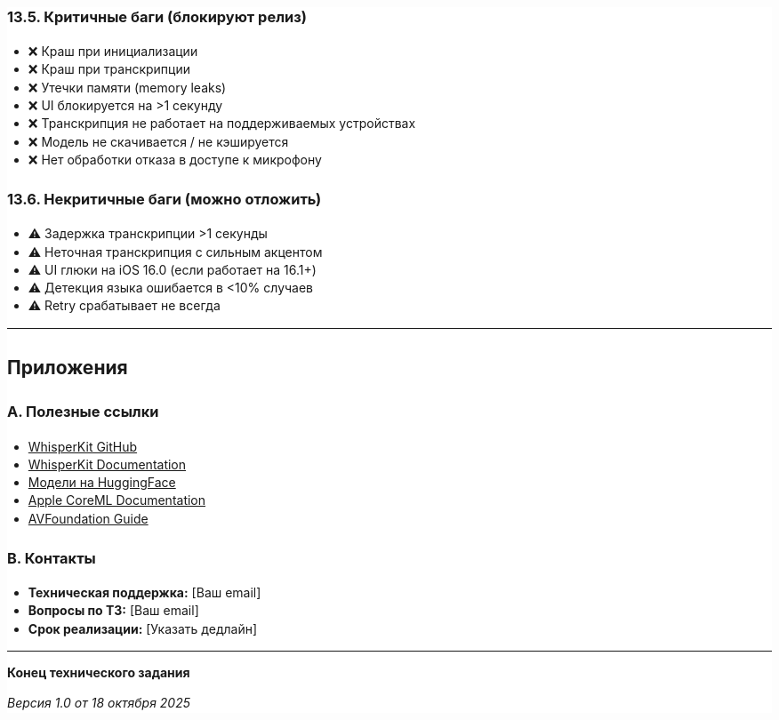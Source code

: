 ### 13.5. Критичные баги (блокируют релиз)

- ❌ Краш при инициализации
- ❌ Краш при транскрипции
- ❌ Утечки памяти (memory leaks)
- ❌ UI блокируется на >1 секунду
- ❌ Транскрипция не работает на поддерживаемых устройствах
- ❌ Модель не скачивается / не кэшируется
- ❌ Нет обработки отказа в доступе к микрофону

### 13.6. Некритичные баги (можно отложить)

- ⚠️ Задержка транскрипции >1 секунды
- ⚠️ Неточная транскрипция с сильным акцентом
- ⚠️ UI глюки на iOS 16.0 (если работает на 16.1+)
- ⚠️ Детекция языка ошибается в <10% случаев
- ⚠️ Retry срабатывает не всегда

---

## Приложения

### A. Полезные ссылки

- [WhisperKit GitHub](https://github.com/argmaxinc/WhisperKit)
- [WhisperKit Documentation](https://swiftpackageindex.com/argmaxinc/WhisperKit)
- [Модели на HuggingFace](https://huggingface.co/argmaxinc/whisperkit-coreml)
- [Apple CoreML Documentation](https://developer.apple.com/documentation/coreml)
- [AVFoundation Guide](https://developer.apple.com/documentation/avfoundation)

### B. Контакты

- **Техническая поддержка:** [Ваш email]
- **Вопросы по ТЗ:** [Ваш email]
- **Срок реализации:** [Указать дедлайн]

---

**Конец технического задания**

*Версия 1.0 от 18 октября 2025*
